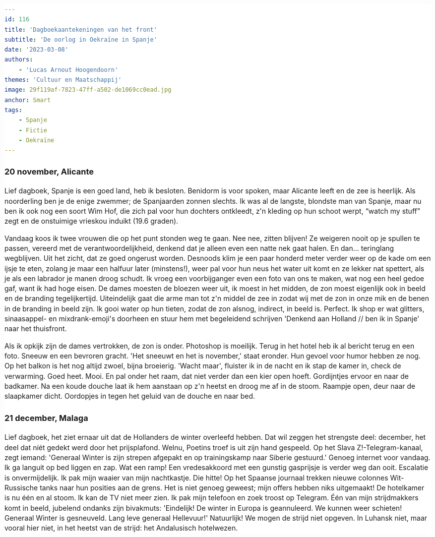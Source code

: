 ```yaml
---
id: 116
title: 'Dagboekaantekeningen van het front'
subtitle: 'De oorlog in Oekraïne in Spanje'
date: '2023-03-08'
authors:
    - 'Lucas Arnout Hoogendoorn'
themes: 'Cultuur en Maatschappij'
image: 29f119af-7823-47ff-a502-de1069cc0ead.jpg
anchor: Smart
tags:
    - Spanje
    - Fictie
    - Oekraïne
---
```


### 20 november, Alicante

Lief dagboek, Spanje is een goed land, heb ik besloten. Benidorm is voor spoken, maar Alicante leeft en de zee is heerlijk. Als noorderling ben je de enige zwemmer; de Spanjaarden zonnen slechts. Ik was al de langste, blondste man van Spanje, maar nu ben ik ook nog een soort Wim Hof, die zich pal voor hun dochters ontkleedt, z'n kleding op hun schoot werpt, “watch my stuff” zegt en de onstuimige vrieskou induikt (19.6 graden). 

Vandaag koos ik twee vrouwen die op het punt stonden weg te gaan. Nee nee, zitten blijven! Ze weigeren nooit op je spullen te passen, vereerd met de verantwoordelijkheid, denkend dat je alleen even een natte nek gaat halen. En dan... teringlang wegblijven. Uit het zicht, dat ze goed ongerust worden. Desnoods klim je een paar honderd meter verder weer op de kade om een ijsje te eten, zolang je maar een halfuur later (minstens!), weer pal voor hun neus het water uit komt en ze lekker nat spettert, als je als een labrador je manen droog schudt. Ik vroeg een voorbijganger even een foto van ons te maken, wat nog een heel gedoe gaf, want ik had hoge eisen. De dames moesten de bloezen weer uit, ik moest in het midden, de zon moest eigenlijk ook in beeld en de branding tegelijkertijd. Uiteindelijk gaat die arme man tot z'n middel de zee in zodat wij met de zon in onze mik en de benen in de branding in beeld zijn. Ik gooi water op hun tieten, zodat de zon alsnog, indirect, in beeld is. Perfect. Ik shop er wat glitters, sinaasappel- en mixdrank-emoji's doorheen en stuur hem met begeleidend schrijven 'Denkend aan Holland // ben ik in Spanje' naar het thuisfront.

Als ik opkijk zijn de dames vertrokken, de zon is onder. Photoshop is moeilijk. Terug in het hotel heb ik al bericht terug en een foto. Sneeuw en een bevroren gracht. 'Het sneeuwt en het is november,' staat eronder. Hun gevoel voor humor hebben ze nog. Op het balkon is het nog altijd zwoel, bijna broeierig. 'Wacht maar', fluister ik in de nacht en ik stap de kamer in, check de verwarming. Goed heet. Mooi. En pal onder het raam, dat niet verder dan een kier open hoeft. Gordijntjes ervoor en naar de badkamer. Na een koude douche laat ik hem aanstaan op z'n heetst en droog me af in de stoom. Raampje open, deur naar de slaapkamer dicht. Oordopjes in tegen het geluid van de douche en naar bed.


### 21 december, Malaga

Lief dagboek, het ziet ernaar uit dat de Hollanders de winter overleefd hebben. Dat wil zeggen het strengste deel: december, het deel dat níét gedekt werd door het prijsplafond. Welnu, Poetins troef is uit zijn hand gespeeld. Op het Slava Z!-Telegram-kanaal, zegt iemand: 'Generaal Winter is zijn strepen afgepakt en op trainingskamp naar Siberie gestuurd.' Genoeg internet voor vandaag. Ik ga languit op bed liggen en zap. Wat een ramp! Een vredesakkoord met een gunstig gasprijsje is verder weg dan ooit. Escalatie is onvermijdelijk. Ik pak mijn waaier van mijn nachtkastje. Die hitte! Op het Spaanse journaal trekken nieuwe colonnes Wit-Russische tanks naar hun posities aan de grens. Het is niet genoeg geweest; mijn offers hebben niks uitgemaakt! De hotelkamer is nu één en al stoom. Ik kan de TV niet meer zien. Ik pak mijn telefoon en zoek troost op Telegram. Één van mijn strijdmakkers komt in beeld, jubelend ondanks zijn bivakmuts: 'Eindelijk! De winter in Europa is geannuleerd. We kunnen weer schieten! Generaal Winter is gesneuveld. Lang leve generaal Hellevuur!' Natuurlijk! We mogen de strijd niet opgeven. In Luhansk niet, maar vooral hier niet, in het heetst van de strijd: het Andalusisch hotelwezen.
